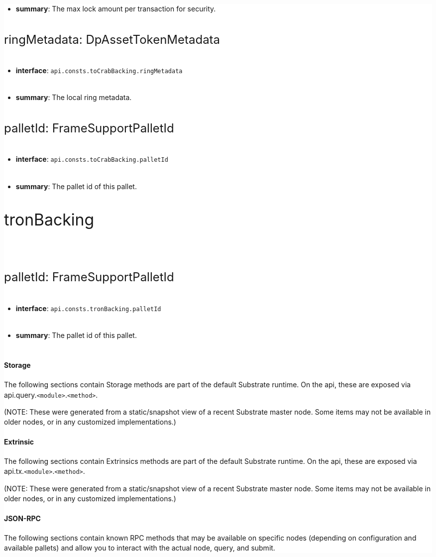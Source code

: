 - **summary**: The max lock amount per transaction for security. <br></br>



<font size="5">ringMetadata: DpAssetTokenMetadata </font>
<br></br>

- **interface**:  `api.consts.toCrabBacking.ringMetadata`<br></br>

- **summary**: The local ring metadata. <br></br>


<font size="5">palletId: FrameSupportPalletId </font>
<br></br>

- **interface**:  `api.consts.toCrabBacking.palletId`<br></br>

- **summary**: The pallet id of this pallet. <br></br>





<span id="tronBacking"><font size="6">tronBacking</font></span>
<br></br>
<br></br>


<font size="5">palletId: FrameSupportPalletId </font>
<br></br>

- **interface**:  `api.consts.tronBacking.palletId`<br></br>

- **summary**: The pallet id of this pallet. <br></br>
















#### Storage 

The following sections contain Storage methods are part of the default Substrate runtime. On the api, these are exposed via api.query.`<module>`.`<method>`.

(NOTE: These were generated from a static/snapshot view of a recent Substrate master node. Some items may not be available in older nodes, or in any customized implementations.)


#### Extrinsic

The following sections contain Extrinsics methods are part of the default Substrate runtime. On the api, these are exposed via api.tx.`<module>`.`<method>`.

(NOTE: These were generated from a static/snapshot view of a recent Substrate master node. Some items may not be available in older nodes, or in any customized implementations.)

#### JSON-RPC

The following sections contain known RPC methods that may be available on specific nodes (depending on configuration and available pallets) and allow you to interact with the actual node, query, and submit.







